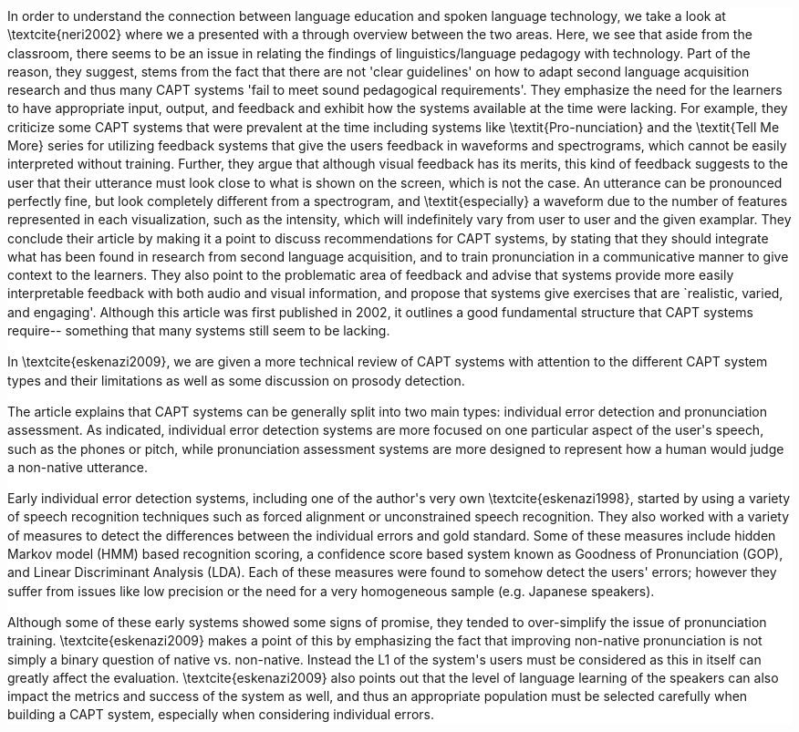 In order to understand the connection between language education and spoken language technology, we take a look at \textcite{neri2002} where we a presented with a through overview between the two areas. Here, we see that aside from the classroom, there seems to be an issue in relating the findings of linguistics/language pedagogy with technology. Part of the reason, they suggest, stems from the fact that there are not 'clear guidelines' on how to adapt second language acquisition research and thus many CAPT systems 'fail to meet sound pedagogical requirements'. They emphasize the need for the learners to have appropriate input, output, and feedback and exhibit how the systems available at the time were lacking.
For example, they criticize some CAPT systems that were prevalent at the time including systems like \textit{Pro-nunciation} and the \textit{Tell Me More} series for utilizing feedback systems that give the users feedback in waveforms and spectrograms, which cannot be easily interpreted without training. Further, they argue that although visual feedback has its merits, this kind of feedback suggests to the user that their utterance must look close to what is shown on the screen, which is not the case. An utterance can be pronounced perfectly fine, but look completely different from a spectrogram, and \textit{especially} a waveform due to the number of features represented in each visualization, such as the intensity, which will indefinitely vary from user to user and the given examplar. 
They conclude their article by making it a point to discuss recommendations for CAPT systems, by stating that they should integrate what has been found in research from second language acquisition, and to train pronunciation in a communicative manner to give context to the learners. They also point to the problematic area of feedback and advise that systems provide more easily interpretable feedback with both audio and visual information, and propose that systems give exercises that are `realistic, varied, and engaging'. Although this article was first published in 2002, it outlines a good fundamental structure that CAPT systems require-- something that many systems still seem to be lacking.  

In \textcite{eskenazi2009}, we are given a more technical review of CAPT systems with attention to the different CAPT system types and their limitations as well as some discussion on prosody detection.

The article explains that CAPT systems can be generally split into two main types: individual error detection and pronunciation assessment. As indicated, individual error detection systems are more focused on one particular aspect of the user's speech, such as the phones or pitch, while pronunciation assessment systems are more designed to represent how a human would judge a non-native utterance. 

Early individual error detection systems, including one of the author's very own \textcite{eskenazi1998}, started by using a variety of speech recognition techniques such as forced alignment or unconstrained speech recognition. They also worked with a variety of measures to detect the differences between the individual errors and gold standard. Some of these measures include hidden Markov model (HMM) based recognition scoring, a confidence score based system known as Goodness of Pronunciation (GOP), and Linear Discriminant Analysis (LDA). Each of these measures were found to somehow detect the users' errors; however they suffer from issues like low precision or the need for a very homogeneous sample (e.g. Japanese speakers). 

Although some of these early systems showed some signs of promise, they tended to over-simplify the issue of pronunciation training. \textcite{eskenazi2009} makes a point of this by emphasizing the fact that improving non-native pronunciation is not simply a binary question of native vs. non-native. Instead the L1 of the system's users must be considered as this in itself can greatly affect the evaluation. \textcite{eskenazi2009} also points out that the level of language learning of the speakers can also impact the metrics and success of the system as well, and thus an appropriate population must be selected carefully when building a CAPT system, especially when considering individual errors.
